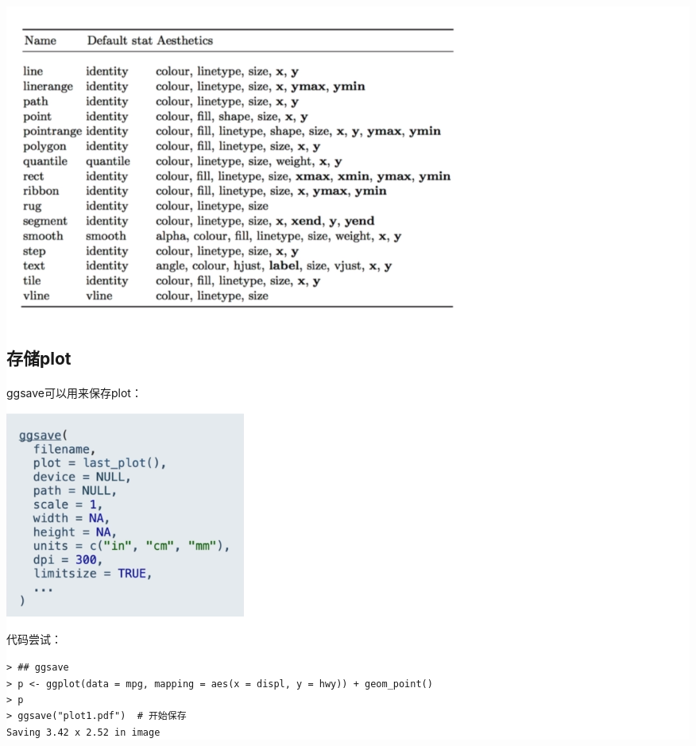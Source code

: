 ![Untitled](2%20-%20Line%20Graphics%20d4246f17db7843ce896f1b26e1c8cfb0/Untitled%2024.png)

## 存储plot

ggsave可以用来保存plot：

![Untitled](2%20-%20Line%20Graphics%20d4246f17db7843ce896f1b26e1c8cfb0/Untitled%2025.png)

代码尝试：

```
> ## ggsave
> p <- ggplot(data = mpg, mapping = aes(x = displ, y = hwy)) + geom_point()
> p
> ggsave("plot1.pdf")  # 开始保存
Saving 3.42 x 2.52 in image
```

